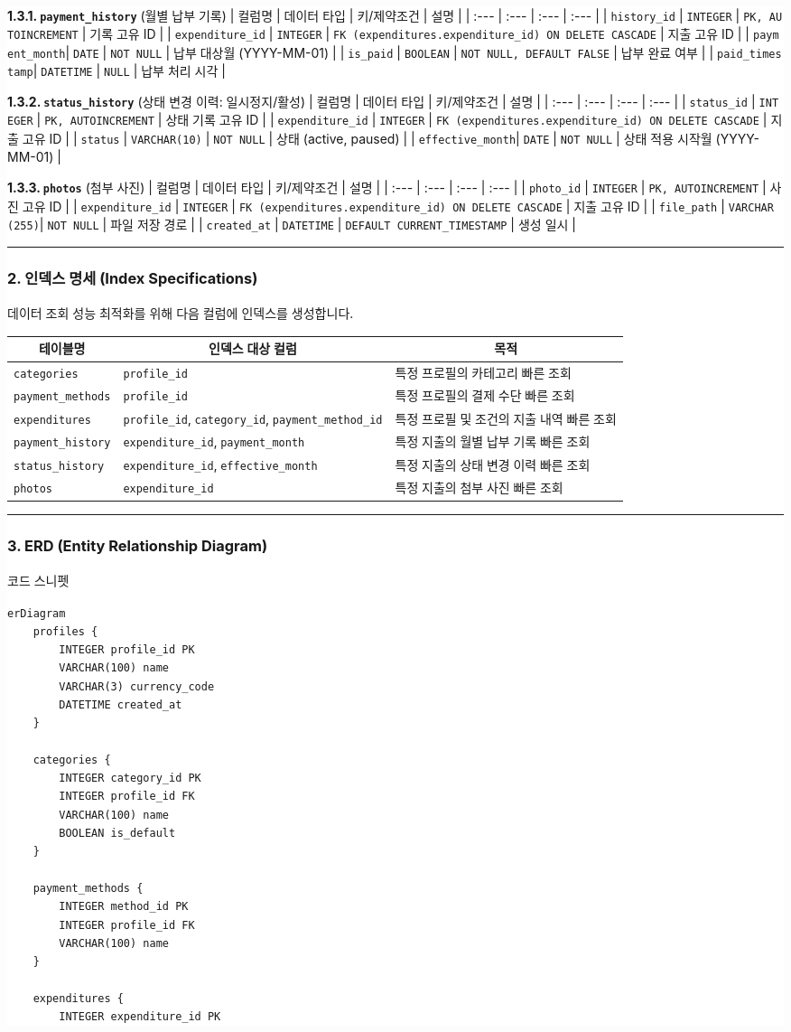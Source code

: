 **1.3.1. `payment_history`** (월별 납부 기록) | 컬럼명 | 데이터 타입 | 키/제약조건 | 설명 | | :--- | :--- | :--- | :--- | | `history_id` | `INTEGER` | `PK, AUTOINCREMENT` | 기록 고유 ID | | `expenditure_id` | `INTEGER` | `FK (expenditures.expenditure_id) ON DELETE CASCADE` | 지출 고유 ID | | `payment_month`| `DATE` | `NOT NULL` | 납부 대상월 (YYYY-MM-01) | | `is_paid` | `BOOLEAN` | `NOT NULL, DEFAULT FALSE` | 납부 완료 여부 | | `paid_timestamp`| `DATETIME` | `NULL` | 납부 처리 시각 |

**1.3.2. `status_history`** (상태 변경 이력: 일시정지/활성) | 컬럼명 | 데이터 타입 | 키/제약조건 | 설명 | | :--- | :--- | :--- | :--- | | `status_id` | `INTEGER` | `PK, AUTOINCREMENT` | 상태 기록 고유 ID | | `expenditure_id` | `INTEGER` | `FK (expenditures.expenditure_id) ON DELETE CASCADE` | 지출 고유 ID | | `status` | `VARCHAR(10)` | `NOT NULL` | 상태 (active, paused) | | `effective_month`| `DATE` | `NOT NULL` | 상태 적용 시작월 (YYYY-MM-01) |

**1.3.3. `photos`** (첨부 사진) | 컬럼명 | 데이터 타입 | 키/제약조건 | 설명 | | :--- | :--- | :--- | :--- | | `photo_id` | `INTEGER` | `PK, AUTOINCREMENT` | 사진 고유 ID | | `expenditure_id` | `INTEGER` | `FK (expenditures.expenditure_id) ON DELETE CASCADE` | 지출 고유 ID | | `file_path` | `VARCHAR(255)`| `NOT NULL` | 파일 저장 경로 | | `created_at` | `DATETIME` | `DEFAULT CURRENT_TIMESTAMP` | 생성 일시 |

---

### **2. 인덱스 명세 (Index Specifications)**

데이터 조회 성능 최적화를 위해 다음 컬럼에 인덱스를 생성합니다.

| 테이블명          | 인덱스 대상 컬럼                                 | 목적                                      |
| ----------------- | ------------------------------------------------ | ----------------------------------------- |
| `categories`      | `profile_id`                                     | 특정 프로필의 카테고리 빠른 조회          |
| `payment_methods` | `profile_id`                                     | 특정 프로필의 결제 수단 빠른 조회         |
| `expenditures`    | `profile_id`, `category_id`, `payment_method_id` | 특정 프로필 및 조건의 지출 내역 빠른 조회 |
| `payment_history` | `expenditure_id`, `payment_month`                | 특정 지출의 월별 납부 기록 빠른 조회      |
| `status_history`  | `expenditure_id`, `effective_month`              | 특정 지출의 상태 변경 이력 빠른 조회      |
| `photos`          | `expenditure_id`                                 | 특정 지출의 첨부 사진 빠른 조회           |

---

### **3. ERD (Entity Relationship Diagram)**

코드 스니펫

```
erDiagram
    profiles {
        INTEGER profile_id PK
        VARCHAR(100) name
        VARCHAR(3) currency_code
        DATETIME created_at
    }

    categories {
        INTEGER category_id PK
        INTEGER profile_id FK
        VARCHAR(100) name
        BOOLEAN is_default
    }

    payment_methods {
        INTEGER method_id PK
        INTEGER profile_id FK
        VARCHAR(100) name
    }

    expenditures {
        INTEGER expenditure_id PK
```